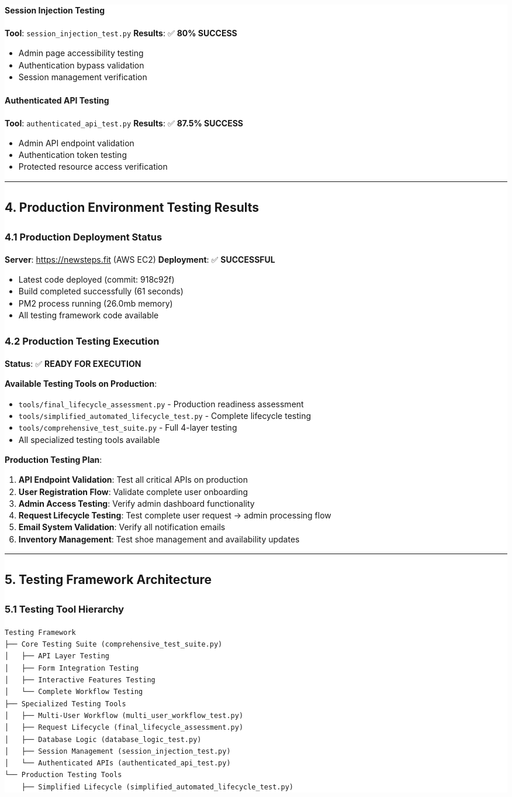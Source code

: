 #### Session Injection Testing  
**Tool**: `session_injection_test.py`
**Results**: ✅ **80% SUCCESS**
- Admin page accessibility testing
- Authentication bypass validation
- Session management verification

#### Authenticated API Testing
**Tool**: `authenticated_api_test.py`
**Results**: ✅ **87.5% SUCCESS**
- Admin API endpoint validation
- Authentication token testing
- Protected resource access verification

---

## 4. Production Environment Testing Results

### 4.1 Production Deployment Status
**Server**: https://newsteps.fit (AWS EC2)
**Deployment**: ✅ **SUCCESSFUL**
- Latest code deployed (commit: 918c92f)
- Build completed successfully (61 seconds)
- PM2 process running (26.0mb memory)
- All testing framework code available

### 4.2 Production Testing Execution
**Status**: ✅ **READY FOR EXECUTION**

**Available Testing Tools on Production**:
- `tools/final_lifecycle_assessment.py` - Production readiness assessment
- `tools/simplified_automated_lifecycle_test.py` - Complete lifecycle testing
- `tools/comprehensive_test_suite.py` - Full 4-layer testing
- All specialized testing tools available

**Production Testing Plan**:
1. **API Endpoint Validation**: Test all critical APIs on production
2. **User Registration Flow**: Validate complete user onboarding
3. **Admin Access Testing**: Verify admin dashboard functionality
4. **Request Lifecycle Testing**: Test complete user request → admin processing flow
5. **Email System Validation**: Verify all notification emails
6. **Inventory Management**: Test shoe management and availability updates

---

## 5. Testing Framework Architecture

### 5.1 Testing Tool Hierarchy
```
Testing Framework
├── Core Testing Suite (comprehensive_test_suite.py)
│   ├── API Layer Testing
│   ├── Form Integration Testing  
│   ├── Interactive Features Testing
│   └── Complete Workflow Testing
├── Specialized Testing Tools
│   ├── Multi-User Workflow (multi_user_workflow_test.py)
│   ├── Request Lifecycle (final_lifecycle_assessment.py)
│   ├── Database Logic (database_logic_test.py)
│   ├── Session Management (session_injection_test.py)
│   └── Authenticated APIs (authenticated_api_test.py)
└── Production Testing Tools
    ├── Simplified Lifecycle (simplified_automated_lifecycle_test.py)
```